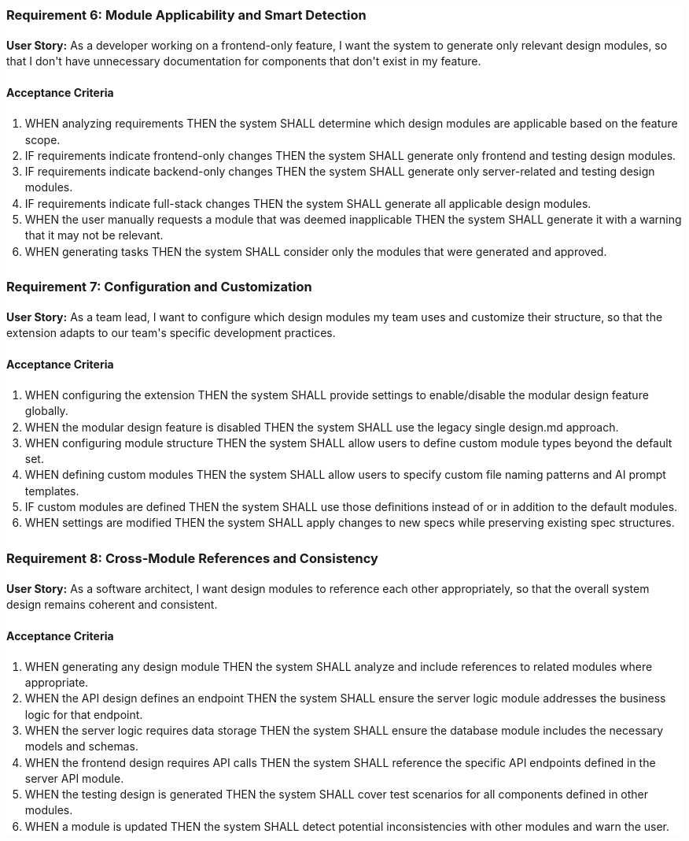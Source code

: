### Requirement 6: Module Applicability and Smart Detection

**User Story:** As a developer working on a frontend-only feature, I want the system to generate only relevant design modules, so that I don't have unnecessary documentation for components that don't exist in my feature.

#### Acceptance Criteria

1. WHEN analyzing requirements THEN the system SHALL determine which design modules are applicable based on the feature scope.
2. IF requirements indicate frontend-only changes THEN the system SHALL generate only frontend and testing design modules.
3. IF requirements indicate backend-only changes THEN the system SHALL generate only server-related and testing design modules.
4. IF requirements indicate full-stack changes THEN the system SHALL generate all applicable design modules.
5. WHEN the user manually requests a module that was deemed inapplicable THEN the system SHALL generate it with a warning that it may not be relevant.
6. WHEN generating tasks THEN the system SHALL consider only the modules that were generated and approved.

### Requirement 7: Configuration and Customization

**User Story:** As a team lead, I want to configure which design modules my team uses and customize their structure, so that the extension adapts to our team's specific development practices.

#### Acceptance Criteria

1. WHEN configuring the extension THEN the system SHALL provide settings to enable/disable the modular design feature globally.
2. WHEN the modular design feature is disabled THEN the system SHALL use the legacy single design.md approach.
3. WHEN configuring module structure THEN the system SHALL allow users to define custom module types beyond the default set.
4. WHEN defining custom modules THEN the system SHALL allow users to specify custom file naming patterns and AI prompt templates.
5. IF custom modules are defined THEN the system SHALL use those definitions instead of or in addition to the default modules.
6. WHEN settings are modified THEN the system SHALL apply changes to new specs while preserving existing spec structures.

### Requirement 8: Cross-Module References and Consistency

**User Story:** As a software architect, I want design modules to reference each other appropriately, so that the overall system design remains coherent and consistent.

#### Acceptance Criteria

1. WHEN generating any design module THEN the system SHALL analyze and include references to related modules where appropriate.
2. WHEN the API design defines an endpoint THEN the system SHALL ensure the server logic module addresses the business logic for that endpoint.
3. WHEN the server logic requires data storage THEN the system SHALL ensure the database module includes the necessary models and schemas.
4. WHEN the frontend design requires API calls THEN the system SHALL reference the specific API endpoints defined in the server API module.
5. WHEN the testing design is generated THEN the system SHALL cover test scenarios for all components defined in other modules.
6. WHEN a module is updated THEN the system SHALL detect potential inconsistencies with other modules and warn the user.
